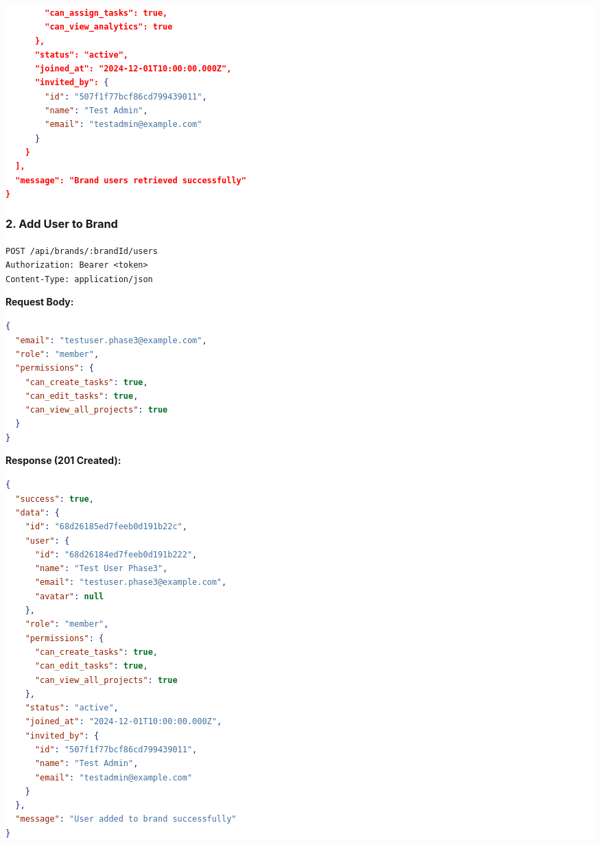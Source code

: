 ```json
        "can_assign_tasks": true,
        "can_view_analytics": true
      },
      "status": "active",
      "joined_at": "2024-12-01T10:00:00.000Z",
      "invited_by": {
        "id": "507f1f77bcf86cd799439011",
        "name": "Test Admin",
        "email": "testadmin@example.com"
      }
    }
  ],
  "message": "Brand users retrieved successfully"
}
```

### **2. Add User to Brand**
```http
POST /api/brands/:brandId/users
Authorization: Bearer <token>
Content-Type: application/json
```

**Request Body:**
```json
{
  "email": "testuser.phase3@example.com",
  "role": "member",
  "permissions": {
    "can_create_tasks": true,
    "can_edit_tasks": true,
    "can_view_all_projects": true
  }
}
```

**Response (201 Created):**
```json
{
  "success": true,
  "data": {
    "id": "68d26185ed7feeb0d191b22c",
    "user": {
      "id": "68d26184ed7feeb0d191b222",
      "name": "Test User Phase3",
      "email": "testuser.phase3@example.com",
      "avatar": null
    },
    "role": "member",
    "permissions": {
      "can_create_tasks": true,
      "can_edit_tasks": true,
      "can_view_all_projects": true
    },
    "status": "active",
    "joined_at": "2024-12-01T10:00:00.000Z",
    "invited_by": {
      "id": "507f1f77bcf86cd799439011",
      "name": "Test Admin",
      "email": "testadmin@example.com"
    }
  },
  "message": "User added to brand successfully"
}
```